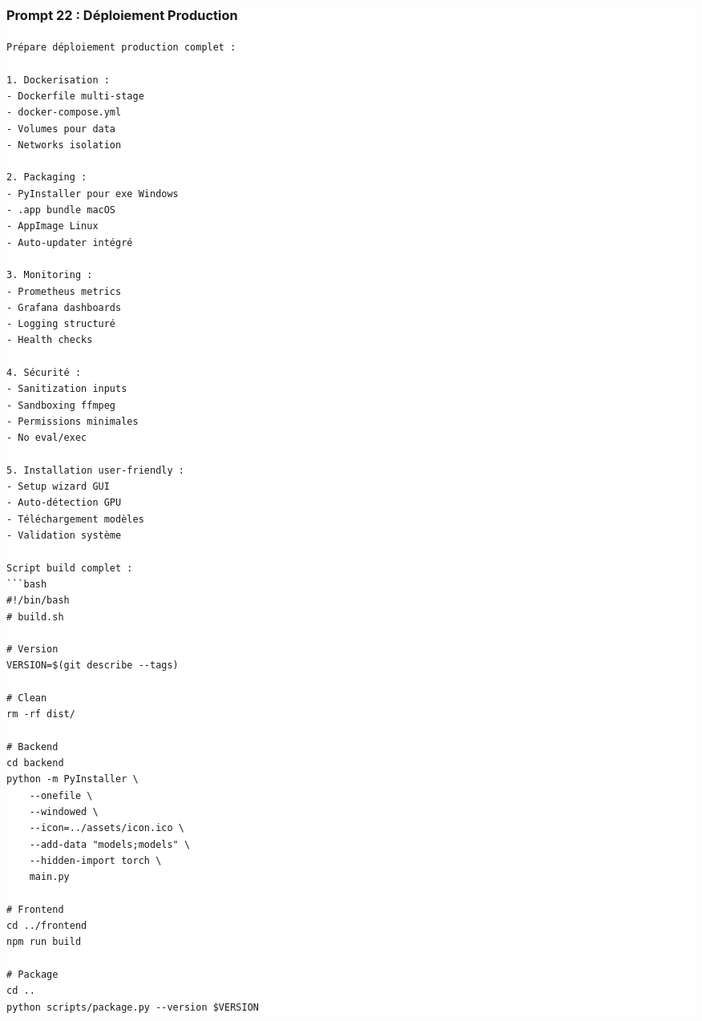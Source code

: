 ### Prompt 22 : Déploiement Production

```
Prépare déploiement production complet :

1. Dockerisation :
- Dockerfile multi-stage
- docker-compose.yml
- Volumes pour data
- Networks isolation

2. Packaging :
- PyInstaller pour exe Windows
- .app bundle macOS  
- AppImage Linux
- Auto-updater intégré

3. Monitoring :
- Prometheus metrics
- Grafana dashboards
- Logging structuré
- Health checks

4. Sécurité :
- Sanitization inputs
- Sandboxing ffmpeg
- Permissions minimales
- No eval/exec

5. Installation user-friendly :
- Setup wizard GUI
- Auto-détection GPU
- Téléchargement modèles
- Validation système

Script build complet :
```bash
#!/bin/bash
# build.sh

# Version
VERSION=$(git describe --tags)

# Clean
rm -rf dist/

# Backend
cd backend
python -m PyInstaller \
    --onefile \
    --windowed \
    --icon=../assets/icon.ico \
    --add-data "models;models" \
    --hidden-import torch \
    main.py

# Frontend  
cd ../frontend
npm run build

# Package
cd ..
python scripts/package.py --version $VERSION
```